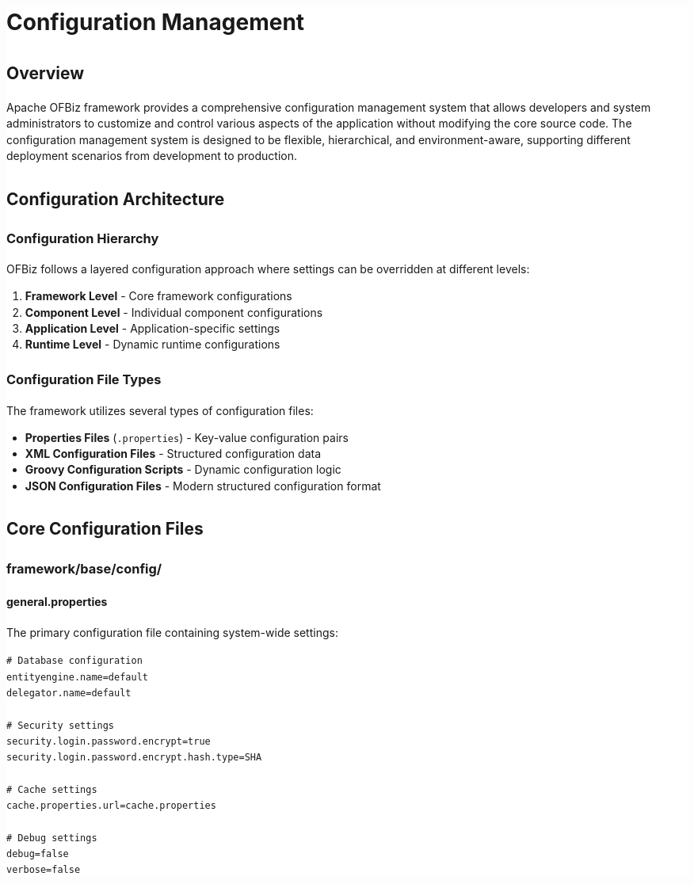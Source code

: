 # Configuration Management

## Overview

Apache OFBiz framework provides a comprehensive configuration management system that allows developers and system administrators to customize and control various aspects of the application without modifying the core source code. The configuration management system is designed to be flexible, hierarchical, and environment-aware, supporting different deployment scenarios from development to production.

## Configuration Architecture

### Configuration Hierarchy

OFBiz follows a layered configuration approach where settings can be overridden at different levels:

1. **Framework Level** - Core framework configurations
2. **Component Level** - Individual component configurations
3. **Application Level** - Application-specific settings
4. **Runtime Level** - Dynamic runtime configurations

### Configuration File Types

The framework utilizes several types of configuration files:

- **Properties Files** (`.properties`) - Key-value configuration pairs
- **XML Configuration Files** - Structured configuration data
- **Groovy Configuration Scripts** - Dynamic configuration logic
- **JSON Configuration Files** - Modern structured configuration format

## Core Configuration Files

### framework/base/config/

#### general.properties
The primary configuration file containing system-wide settings:

```properties
# Database configuration
entityengine.name=default
delegator.name=default

# Security settings
security.login.password.encrypt=true
security.login.password.encrypt.hash.type=SHA

# Cache settings
cache.properties.url=cache.properties

# Debug settings
debug=false
verbose=false
```
